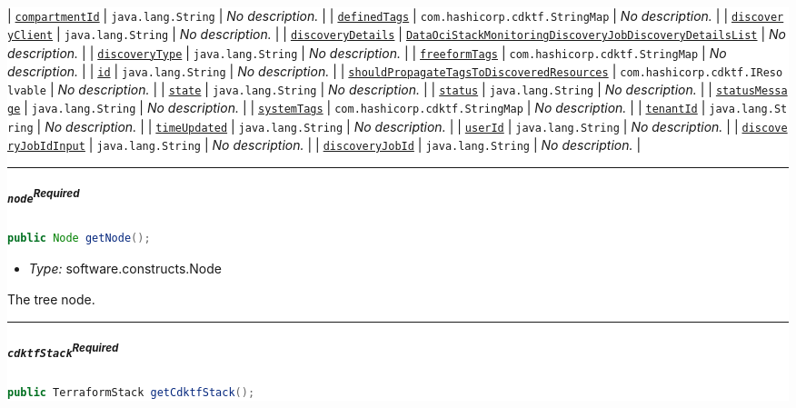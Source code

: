 | <code><a href="#rhizo-co-terraform-provider-oci.dataOciStackMonitoringDiscoveryJob.DataOciStackMonitoringDiscoveryJob.property.compartmentId">compartmentId</a></code> | <code>java.lang.String</code> | *No description.* |
| <code><a href="#rhizo-co-terraform-provider-oci.dataOciStackMonitoringDiscoveryJob.DataOciStackMonitoringDiscoveryJob.property.definedTags">definedTags</a></code> | <code>com.hashicorp.cdktf.StringMap</code> | *No description.* |
| <code><a href="#rhizo-co-terraform-provider-oci.dataOciStackMonitoringDiscoveryJob.DataOciStackMonitoringDiscoveryJob.property.discoveryClient">discoveryClient</a></code> | <code>java.lang.String</code> | *No description.* |
| <code><a href="#rhizo-co-terraform-provider-oci.dataOciStackMonitoringDiscoveryJob.DataOciStackMonitoringDiscoveryJob.property.discoveryDetails">discoveryDetails</a></code> | <code><a href="#rhizo-co-terraform-provider-oci.dataOciStackMonitoringDiscoveryJob.DataOciStackMonitoringDiscoveryJobDiscoveryDetailsList">DataOciStackMonitoringDiscoveryJobDiscoveryDetailsList</a></code> | *No description.* |
| <code><a href="#rhizo-co-terraform-provider-oci.dataOciStackMonitoringDiscoveryJob.DataOciStackMonitoringDiscoveryJob.property.discoveryType">discoveryType</a></code> | <code>java.lang.String</code> | *No description.* |
| <code><a href="#rhizo-co-terraform-provider-oci.dataOciStackMonitoringDiscoveryJob.DataOciStackMonitoringDiscoveryJob.property.freeformTags">freeformTags</a></code> | <code>com.hashicorp.cdktf.StringMap</code> | *No description.* |
| <code><a href="#rhizo-co-terraform-provider-oci.dataOciStackMonitoringDiscoveryJob.DataOciStackMonitoringDiscoveryJob.property.id">id</a></code> | <code>java.lang.String</code> | *No description.* |
| <code><a href="#rhizo-co-terraform-provider-oci.dataOciStackMonitoringDiscoveryJob.DataOciStackMonitoringDiscoveryJob.property.shouldPropagateTagsToDiscoveredResources">shouldPropagateTagsToDiscoveredResources</a></code> | <code>com.hashicorp.cdktf.IResolvable</code> | *No description.* |
| <code><a href="#rhizo-co-terraform-provider-oci.dataOciStackMonitoringDiscoveryJob.DataOciStackMonitoringDiscoveryJob.property.state">state</a></code> | <code>java.lang.String</code> | *No description.* |
| <code><a href="#rhizo-co-terraform-provider-oci.dataOciStackMonitoringDiscoveryJob.DataOciStackMonitoringDiscoveryJob.property.status">status</a></code> | <code>java.lang.String</code> | *No description.* |
| <code><a href="#rhizo-co-terraform-provider-oci.dataOciStackMonitoringDiscoveryJob.DataOciStackMonitoringDiscoveryJob.property.statusMessage">statusMessage</a></code> | <code>java.lang.String</code> | *No description.* |
| <code><a href="#rhizo-co-terraform-provider-oci.dataOciStackMonitoringDiscoveryJob.DataOciStackMonitoringDiscoveryJob.property.systemTags">systemTags</a></code> | <code>com.hashicorp.cdktf.StringMap</code> | *No description.* |
| <code><a href="#rhizo-co-terraform-provider-oci.dataOciStackMonitoringDiscoveryJob.DataOciStackMonitoringDiscoveryJob.property.tenantId">tenantId</a></code> | <code>java.lang.String</code> | *No description.* |
| <code><a href="#rhizo-co-terraform-provider-oci.dataOciStackMonitoringDiscoveryJob.DataOciStackMonitoringDiscoveryJob.property.timeUpdated">timeUpdated</a></code> | <code>java.lang.String</code> | *No description.* |
| <code><a href="#rhizo-co-terraform-provider-oci.dataOciStackMonitoringDiscoveryJob.DataOciStackMonitoringDiscoveryJob.property.userId">userId</a></code> | <code>java.lang.String</code> | *No description.* |
| <code><a href="#rhizo-co-terraform-provider-oci.dataOciStackMonitoringDiscoveryJob.DataOciStackMonitoringDiscoveryJob.property.discoveryJobIdInput">discoveryJobIdInput</a></code> | <code>java.lang.String</code> | *No description.* |
| <code><a href="#rhizo-co-terraform-provider-oci.dataOciStackMonitoringDiscoveryJob.DataOciStackMonitoringDiscoveryJob.property.discoveryJobId">discoveryJobId</a></code> | <code>java.lang.String</code> | *No description.* |

---

##### `node`<sup>Required</sup> <a name="node" id="rhizo-co-terraform-provider-oci.dataOciStackMonitoringDiscoveryJob.DataOciStackMonitoringDiscoveryJob.property.node"></a>

```java
public Node getNode();
```

- *Type:* software.constructs.Node

The tree node.

---

##### `cdktfStack`<sup>Required</sup> <a name="cdktfStack" id="rhizo-co-terraform-provider-oci.dataOciStackMonitoringDiscoveryJob.DataOciStackMonitoringDiscoveryJob.property.cdktfStack"></a>

```java
public TerraformStack getCdktfStack();
```
